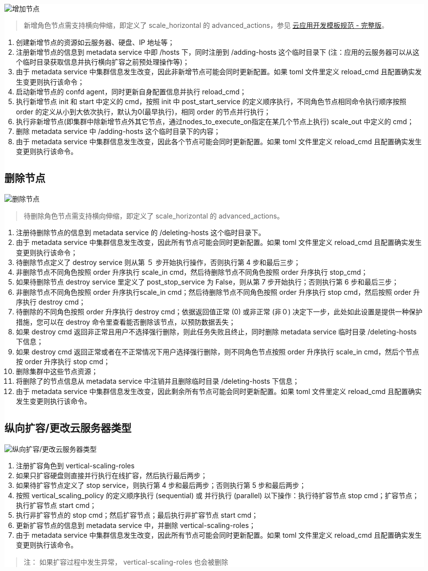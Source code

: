 ![增加节点](/appcenter/dev-platform/cluster-developer-guide/specifications/images/add-cluster-nodes.png)
> 新增角色节点需支持横向伸缩，即定义了 scale\_horizontal 的 advanced\_actions，参见 [云应用开发模板规范 - 完整版](/appcenter/dev-platform/cluster-developer-guide/specifications/specifications)。 <br>

1. 创建新增节点的资源如云服务器、硬盘、IP 地址等；<br>
2. 注册新增节点的信息到 metadata service 中即 /hosts 下，同时注册到 /adding-hosts 这个临时目录下 (注：应用的云服务器可以从这个临时目录获取信息并执行横向扩容之前预处理操作等)；<br>
3. 由于 metadata service 中集群信息发生改变，因此非新增节点可能会同时更新配置。如果 toml 文件里定义 reload_cmd 且配置确实发生变更则执行该命令；<br>
4. 启动新增节点的 confd agent，同时更新自身配置信息并执行 reload_cmd；　<br>
5. 执行新增节点 init 和 start 中定义的 cmd，按照 init 中 post\_start\_service 的定义顺序执行，不同角色节点相同命令执行顺序按照 order 的定义从小到大依次执行，默认为0(最早执行)，相同 order 的节点并行执行；　<br>
6. 执行非新增节点(即集群中除新增节点外其它节点，通过nodes_to_execute_on指定在某几个节点上执行) scale\_out 中定义的 cmd；　<br>
7. 删除 metadata service 中 /adding-hosts 这个临时目录下的内容；<br>
8. 由于 metadata service 中集群信息发生改变，因此各个节点可能会同时更新配置。如果 toml 文件里定义 reload_cmd 且配置确实发生变更则执行该命令。  

## 删除节点

![删除节点](/appcenter/dev-platform/cluster-developer-guide/specifications/images/delete-cluster-nodes.png)
> 待删除角色节点需支持横向伸缩，即定义了 scale\_horizontal 的 advanced\_actions。 <br>

1. 注册待删除节点的信息到 metadata service 的 /deleting-hosts 这个临时目录下。　<br>
2. 由于 metadata service 中集群信息发生改变，因此所有节点可能会同时更新配置。如果 toml 文件里定义 reload_cmd 且配置确实发生变更则执行该命令；<br>
3. 待删除节点定义了 destroy service 则从第 ５ 步开始执行操作，否则执行第 4 步和最后三步；<br>
4. 非删除节点不同角色按照 order 升序执行 scale_in cmd，然后待删除节点不同角色按照 order 升序执行 stop_cmd；<br>
5. 如果待删除节点 destroy service 里定义了 post\_stop\_service 为 False，则从第 7 步开始执行；否则执行第 6 步和最后三步；<br>
6. 非删除节点不同角色按照 order 升序执行scale_in cmd；然后待删除节点不同角色按照 order 升序执行 stop cmd，然后按照 order 升序执行 destroy cmd；<br>
7. 待删除的不同角色按照 order 升序执行 destroy cmd；依据返回值正常 (0) 或非正常 (非０) 决定下一步，此处如此设置是提供一种保护措施，您可以在 destroy 命令里查看能否删除该节点，以预防数据丢失；<br>
8. 如果 destroy cmd 返回非正常且用户不选择强行删除，则此任务失败且终止，同时删除 metadata service 临时目录 /deleting-hosts 下信息； <br>
9. 如果 destroy cmd 返回正常或者在不正常情况下用户选择强行删除，则不同角色节点按照 order 升序执行 scale_in cmd，然后个节点按 order 升序执行 stop cmd；<br>
10. 删除集群中这些节点资源；<br>
11. 将删除了的节点信息从 metadata service 中注销并且删除临时目录 /deleting-hosts 下信息；　<br>
12. 由于 metadata service 中集群信息发生改变，因此剩余所有节点可能会同时更新配置。如果 toml 文件里定义 reload_cmd 且配置确实发生变更则执行该命令。

## 纵向扩容/更改云服务器类型

![纵向扩容/更改云服务器类型](/appcenter/dev-platform/cluster-developer-guide/specifications/images/scale-vertical.png)

1. 注册扩容角色到 vertical-scaling-roles
2. 如果只扩容硬盘则直接并行执行在线扩容，然后执行最后两步；<br>
4. 如果待扩容节点定义了 stop service，则执行第 4 步和最后两步；否则执行第 5 步和最后两步；<br>
4. 按照 vertical_scaling_policy 的定义顺序执行 (sequential) 或 并行执行 (parallel) 以下操作：执行待扩容节点 stop cmd；扩容节点；执行扩容节点 start cmd；<br>
5. 执行非扩容节点的 stop cmd；然后扩容节点；最后执行非扩容节点 start cmd；<br>
6. 更新扩容节点的信息到 metadata service 中，并删除 vertical-scaling-roles；　<br>
7. 由于 metadata service 中集群信息发生改变，因此所有节点可能会同时更新配置。如果 toml 文件里定义 reload_cmd 且配置确实发生变更则执行该命令。

> 注： 如果扩容过程中发生异常， vertical-scaling-roles 也会被删除
